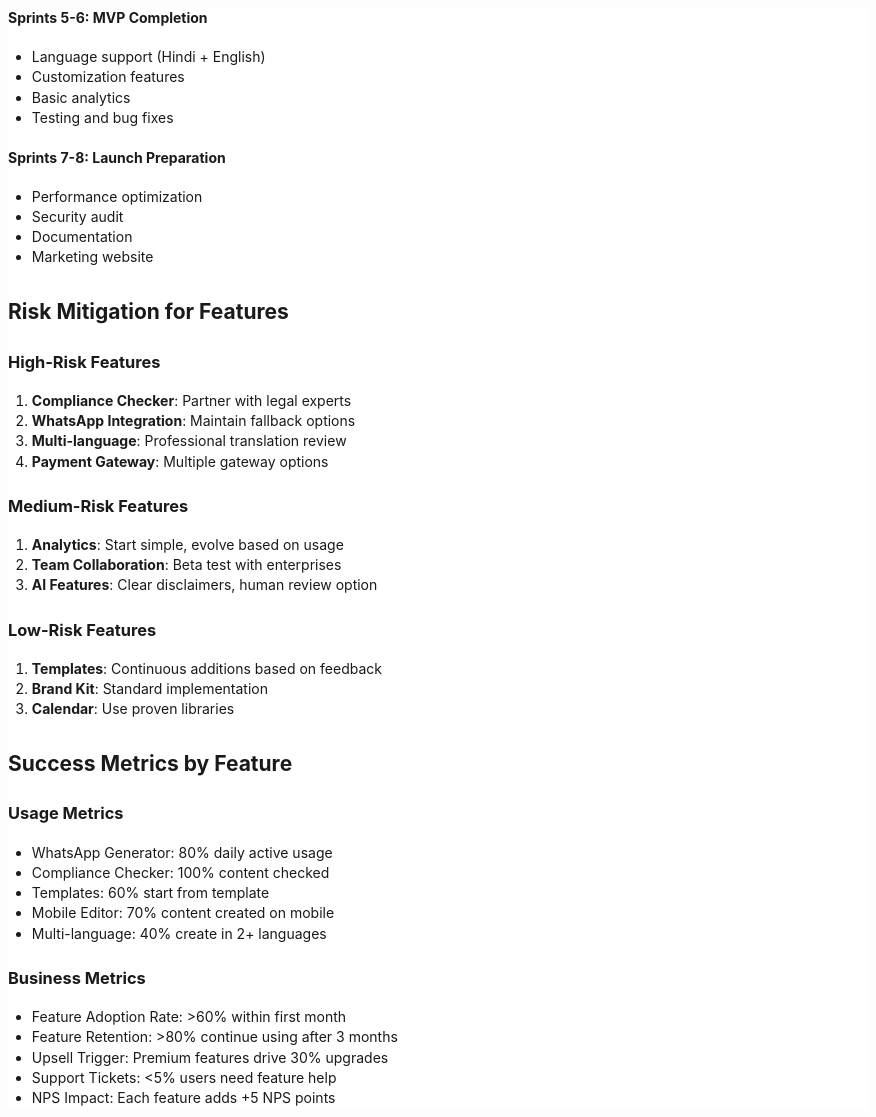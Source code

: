 #### Sprints 5-6: MVP Completion
- Language support (Hindi + English)
- Customization features
- Basic analytics
- Testing and bug fixes

#### Sprints 7-8: Launch Preparation
- Performance optimization
- Security audit
- Documentation
- Marketing website

## Risk Mitigation for Features

### High-Risk Features
1. **Compliance Checker**: Partner with legal experts
2. **WhatsApp Integration**: Maintain fallback options
3. **Multi-language**: Professional translation review
4. **Payment Gateway**: Multiple gateway options

### Medium-Risk Features
1. **Analytics**: Start simple, evolve based on usage
2. **Team Collaboration**: Beta test with enterprises
3. **AI Features**: Clear disclaimers, human review option

### Low-Risk Features
1. **Templates**: Continuous additions based on feedback
2. **Brand Kit**: Standard implementation
3. **Calendar**: Use proven libraries

## Success Metrics by Feature

### Usage Metrics
- WhatsApp Generator: 80% daily active usage
- Compliance Checker: 100% content checked
- Templates: 60% start from template
- Mobile Editor: 70% content created on mobile
- Multi-language: 40% create in 2+ languages

### Business Metrics
- Feature Adoption Rate: >60% within first month
- Feature Retention: >80% continue using after 3 months
- Upsell Trigger: Premium features drive 30% upgrades
- Support Tickets: <5% users need feature help
- NPS Impact: Each feature adds +5 NPS points